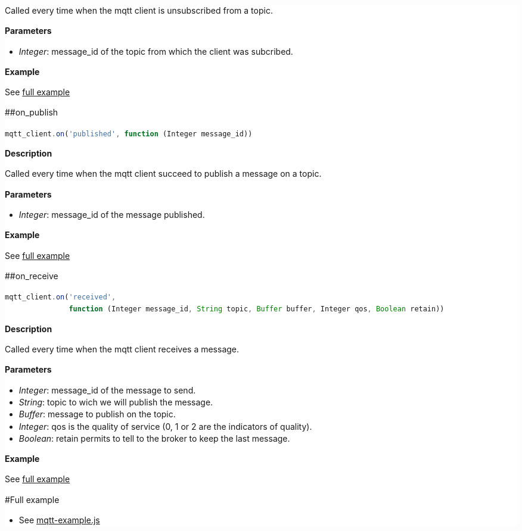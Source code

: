 Called every time when the mqtt client is unsubscribed from a topic.

**Parameters**

 - *Integer*: message_id of the topic from which the client was subcribed.

**Example**

See [full example](#full-example)

##on_publish

```javascript
mqtt_client.on('published', function (Integer message_id))
```

**Description**

Called every time when the mqtt client succeed to publish a message on a topic.

**Parameters**

 - *Integer*: message_id of the message published.

**Example**

See [full example](#full-example)

##on_receive

```javascript
mqtt_client.on('received',
			   function (Integer message_id, String topic, Buffer buffer, Integer qos, Boolean retain))
```

**Description**

Called every time when the mqtt client receives a message.

**Parameters**

 - *Integer*: message_id of the message to send.
 - *String*: topic to wich we will publish the message.
 - *Buffer*: message to publish on the topic.
 - *Integer*: qos is the quality of service (0, 1 or 2 are the indicators of quality).
 - *Boolean*: retain permits to tell to the broker to keep the last message.

**Example**

See [full example](#full-example)

#Full example

   * See [mqtt-example.js](/examples/mqtt-example.js)

